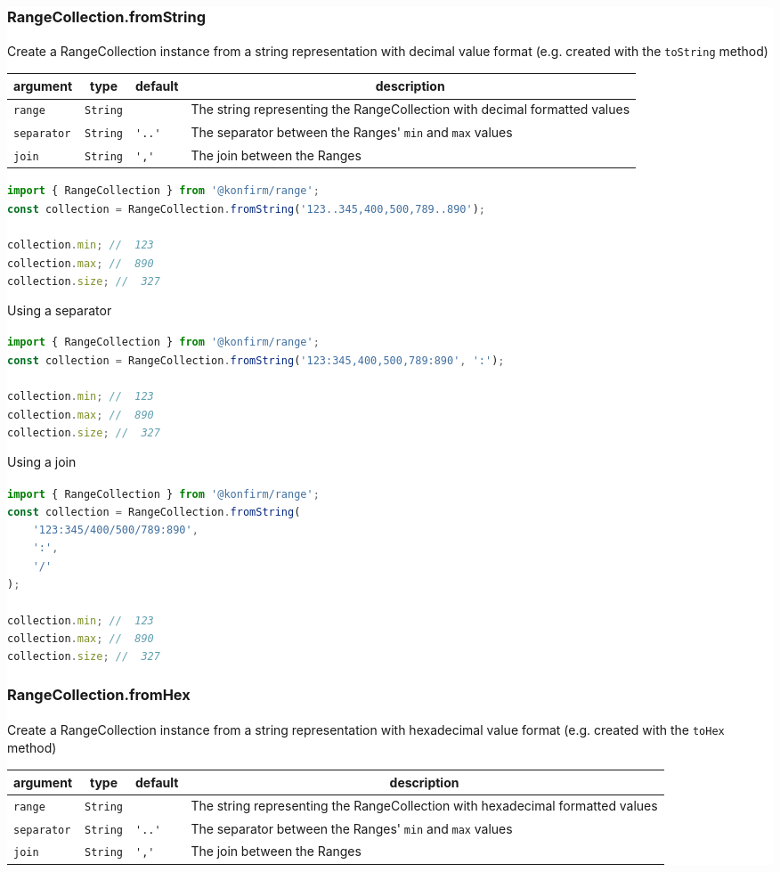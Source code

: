 ### RangeCollection.fromString

Create a RangeCollection instance from a string representation with decimal value format (e.g. created with the `toString` method)

| argument    | type     | default | description                                                               |
| ----------- | -------- | ------- | ------------------------------------------------------------------------- |
| `range`     | `String` |         | The string representing the RangeCollection with decimal formatted values |
| `separator` | `String` | `'..'`  | The separator between the Ranges' `min` and `max` values                  |
| `join`      | `String` | `','`   | The join between the Ranges                                               |

```js
import { RangeCollection } from '@konfirm/range';
const collection = RangeCollection.fromString('123..345,400,500,789..890');

collection.min; //  123
collection.max; //  890
collection.size; //  327
```

Using a separator

```js
import { RangeCollection } from '@konfirm/range';
const collection = RangeCollection.fromString('123:345,400,500,789:890', ':');

collection.min; //  123
collection.max; //  890
collection.size; //  327
```

Using a join

```js
import { RangeCollection } from '@konfirm/range';
const collection = RangeCollection.fromString(
	'123:345/400/500/789:890',
	':',
	'/'
);

collection.min; //  123
collection.max; //  890
collection.size; //  327
```

### RangeCollection.fromHex

Create a RangeCollection instance from a string representation with hexadecimal value format (e.g. created with the `toHex` method)

| argument    | type     | default | description                                                                   |
| ----------- | -------- | ------- | ----------------------------------------------------------------------------- |
| `range`     | `String` |         | The string representing the RangeCollection with hexadecimal formatted values |
| `separator` | `String` | `'..'`  | The separator between the Ranges' `min` and `max` values                      |
| `join`      | `String` | `','`   | The join between the Ranges                                                   |

